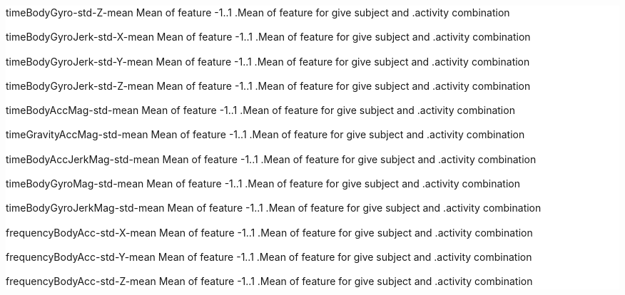 timeBodyGyro-std-Z-mean
    Mean of feature
                    -1..1               .Mean of feature for give subject and
                                        .activity combination
                                        
timeBodyGyroJerk-std-X-mean
    Mean of feature
                    -1..1               .Mean of feature for give subject and
                                        .activity combination
                                        
timeBodyGyroJerk-std-Y-mean
    Mean of feature
                    -1..1               .Mean of feature for give subject and
                                        .activity combination
                                        
timeBodyGyroJerk-std-Z-mean
    Mean of feature
                    -1..1               .Mean of feature for give subject and
                                        .activity combination
                                        
timeBodyAccMag-std-mean
    Mean of feature
                    -1..1               .Mean of feature for give subject and
                                        .activity combination
                                        
timeGravityAccMag-std-mean
    Mean of feature
                    -1..1               .Mean of feature for give subject and
                                        .activity combination
                                        
timeBodyAccJerkMag-std-mean
    Mean of feature
                    -1..1               .Mean of feature for give subject and
                                        .activity combination
                                        
timeBodyGyroMag-std-mean
    Mean of feature
                    -1..1               .Mean of feature for give subject and
                                        .activity combination
                                        
timeBodyGyroJerkMag-std-mean
    Mean of feature
                    -1..1               .Mean of feature for give subject and
                                        .activity combination
                                        
frequencyBodyAcc-std-X-mean
    Mean of feature
                    -1..1               .Mean of feature for give subject and
                                        .activity combination
                                        
frequencyBodyAcc-std-Y-mean
    Mean of feature
                    -1..1               .Mean of feature for give subject and
                                        .activity combination
                                        
frequencyBodyAcc-std-Z-mean
    Mean of feature
                    -1..1               .Mean of feature for give subject and
                                        .activity combination
                                        